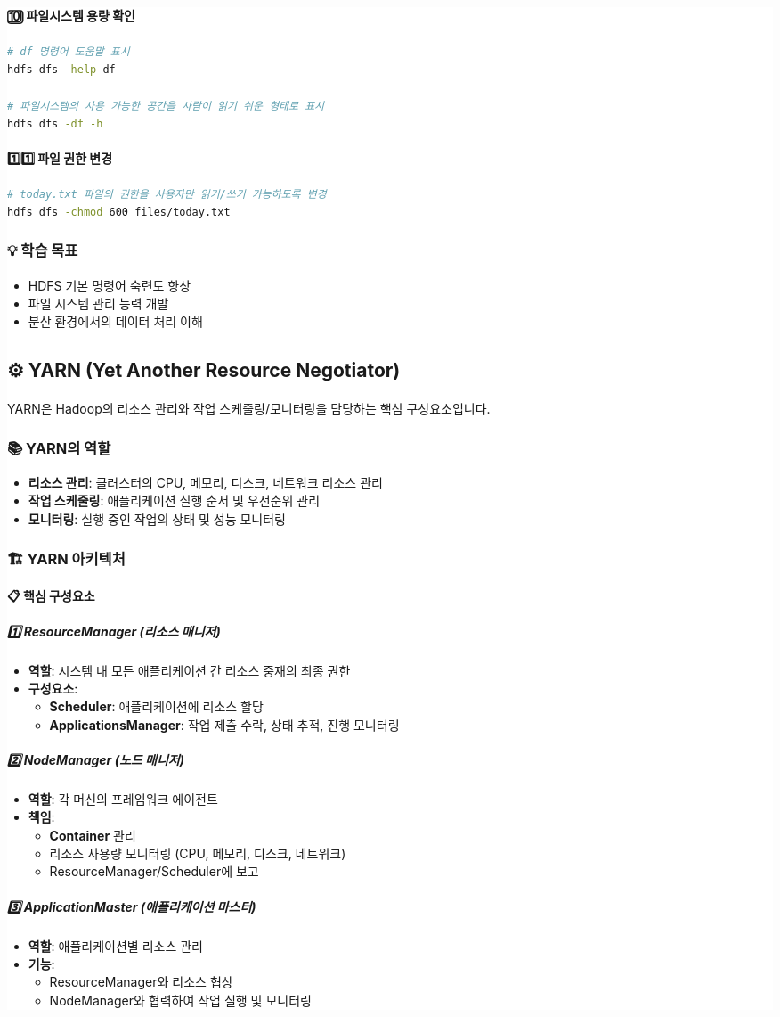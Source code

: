 #### 🔟 **파일시스템 용량 확인**
```bash
# df 명령어 도움말 표시
hdfs dfs -help df

# 파일시스템의 사용 가능한 공간을 사람이 읽기 쉬운 형태로 표시
hdfs dfs -df -h
```

#### 1️⃣1️⃣ **파일 권한 변경**
```bash
# today.txt 파일의 권한을 사용자만 읽기/쓰기 가능하도록 변경
hdfs dfs -chmod 600 files/today.txt
```

### 💡 **학습 목표**
- HDFS 기본 명령어 숙련도 향상
- 파일 시스템 관리 능력 개발
- 분산 환경에서의 데이터 처리 이해

## ⚙️ YARN (Yet Another Resource Negotiator)

YARN은 Hadoop의 리소스 관리와 작업 스케줄링/모니터링을 담당하는 핵심 구성요소입니다.

### 📚 **YARN의 역할**
- **리소스 관리**: 클러스터의 CPU, 메모리, 디스크, 네트워크 리소스 관리
- **작업 스케줄링**: 애플리케이션 실행 순서 및 우선순위 관리
- **모니터링**: 실행 중인 작업의 상태 및 성능 모니터링

### 🏗️ **YARN 아키텍처**

#### 📋 **핵심 구성요소**

##### 1️⃣ **ResourceManager (리소스 매니저)**
- **역할**: 시스템 내 모든 애플리케이션 간 리소스 중재의 최종 권한
- **구성요소**: 
  - **Scheduler**: 애플리케이션에 리소스 할당
  - **ApplicationsManager**: 작업 제출 수락, 상태 추적, 진행 모니터링

##### 2️⃣ **NodeManager (노드 매니저)**
- **역할**: 각 머신의 프레임워크 에이전트
- **책임**: 
  - **Container** 관리
  - 리소스 사용량 모니터링 (CPU, 메모리, 디스크, 네트워크)
  - ResourceManager/Scheduler에 보고

##### 3️⃣ **ApplicationMaster (애플리케이션 마스터)**
- **역할**: 애플리케이션별 리소스 관리
- **기능**: 
  - ResourceManager와 리소스 협상
  - NodeManager와 협력하여 작업 실행 및 모니터링
